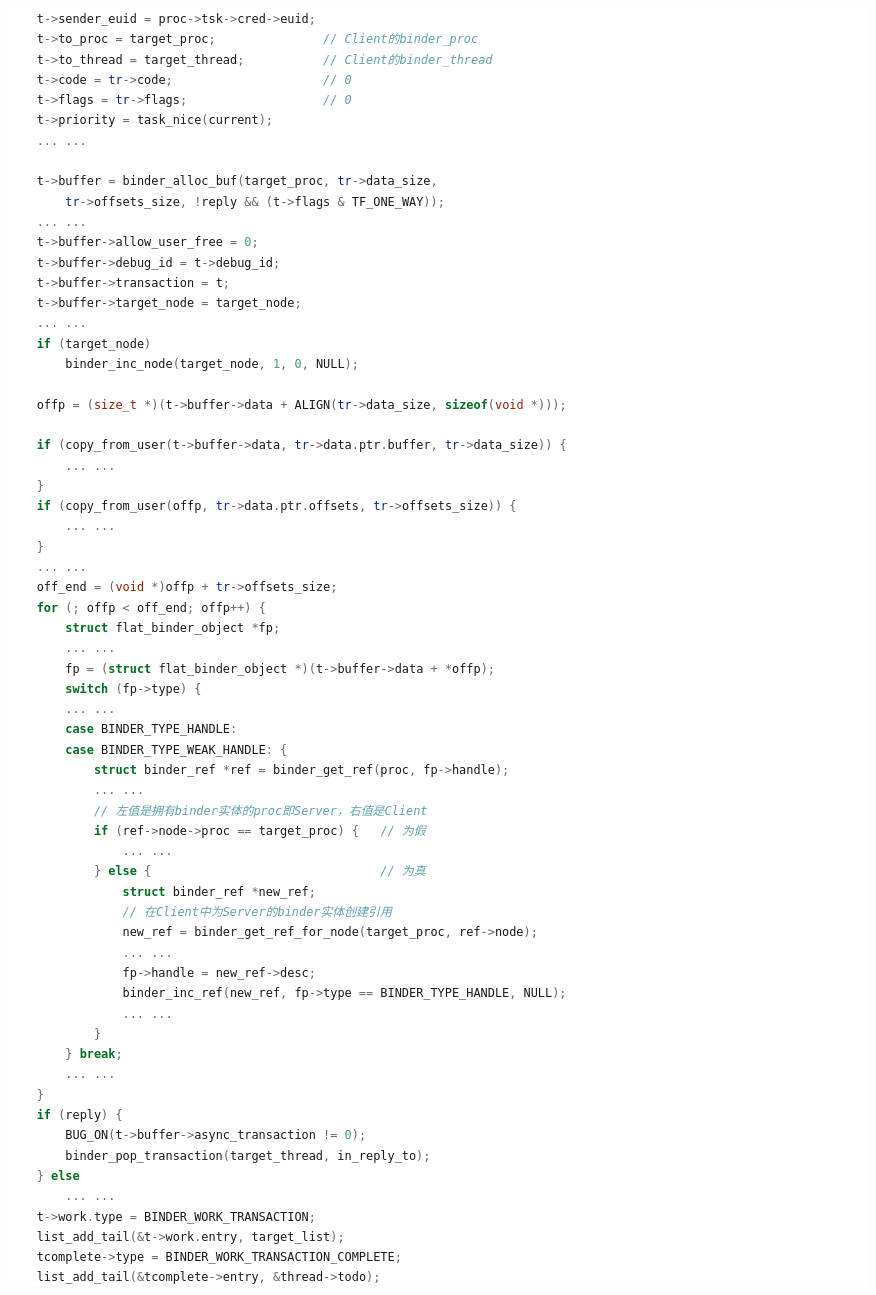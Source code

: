 ``` c++
    t->sender_euid = proc->tsk->cred->euid;
    t->to_proc = target_proc;               // Client的binder_proc
    t->to_thread = target_thread;           // Client的binder_thread
    t->code = tr->code;                     // 0
    t->flags = tr->flags;                   // 0
    t->priority = task_nice(current);
    ... ...

    t->buffer = binder_alloc_buf(target_proc, tr->data_size,
        tr->offsets_size, !reply && (t->flags & TF_ONE_WAY));
    ... ...
    t->buffer->allow_user_free = 0;
    t->buffer->debug_id = t->debug_id;
    t->buffer->transaction = t;
    t->buffer->target_node = target_node;
    ... ...
    if (target_node)
        binder_inc_node(target_node, 1, 0, NULL);

    offp = (size_t *)(t->buffer->data + ALIGN(tr->data_size, sizeof(void *)));

    if (copy_from_user(t->buffer->data, tr->data.ptr.buffer, tr->data_size)) {
        ... ...
    }
    if (copy_from_user(offp, tr->data.ptr.offsets, tr->offsets_size)) {
        ... ...
    }
    ... ...
    off_end = (void *)offp + tr->offsets_size;
    for (; offp < off_end; offp++) {
        struct flat_binder_object *fp;
        ... ...
        fp = (struct flat_binder_object *)(t->buffer->data + *offp);
        switch (fp->type) {
        ... ...
        case BINDER_TYPE_HANDLE:
        case BINDER_TYPE_WEAK_HANDLE: {
            struct binder_ref *ref = binder_get_ref(proc, fp->handle);
            ... ...
            // 左值是拥有binder实体的proc即Server，右值是Client
            if (ref->node->proc == target_proc) {   // 为假
                ... ...
            } else {                                // 为真
                struct binder_ref *new_ref;
                // 在Client中为Server的binder实体创建引用
                new_ref = binder_get_ref_for_node(target_proc, ref->node);
                ... ...
                fp->handle = new_ref->desc;
                binder_inc_ref(new_ref, fp->type == BINDER_TYPE_HANDLE, NULL);
                ... ...
            }
        } break;
        ... ...
    }
    if (reply) {
        BUG_ON(t->buffer->async_transaction != 0);
        binder_pop_transaction(target_thread, in_reply_to);
    } else 
        ... ...
    t->work.type = BINDER_WORK_TRANSACTION;
    list_add_tail(&t->work.entry, target_list);
    tcomplete->type = BINDER_WORK_TRANSACTION_COMPLETE;
    list_add_tail(&tcomplete->entry, &thread->todo);
```
